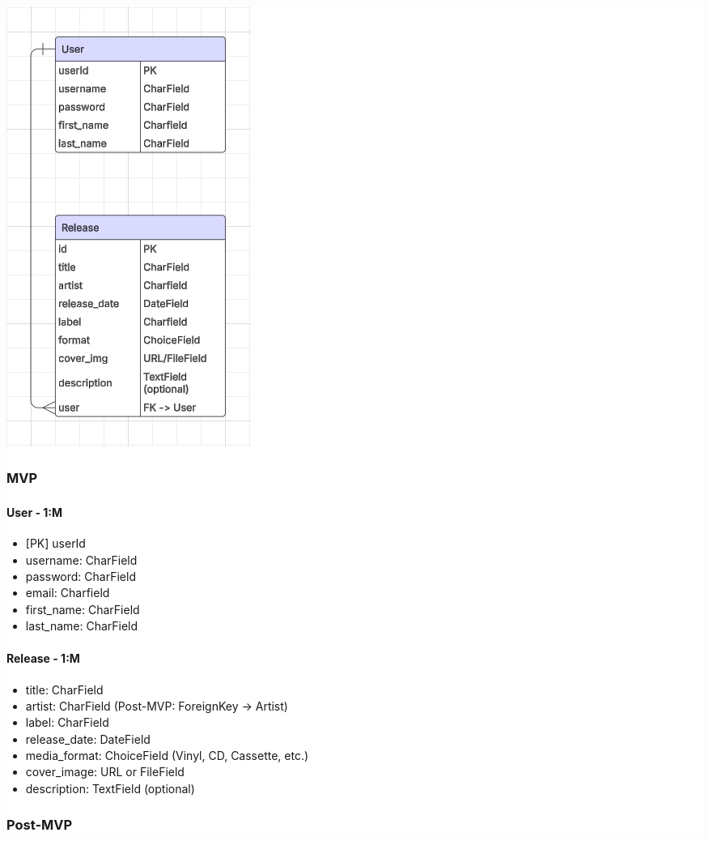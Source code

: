 ![ERD](ERD.png)

### MVP

#### User - 1:M

- [PK] userId
- username: CharField
- password: CharField
- email: Charfield
- first_name: CharField
- last_name: CharField

#### Release - 1:M

- title: CharField
- artist: CharField (Post-MVP: ForeignKey -> Artist)
- label: CharField
- release_date: DateField
- media_format: ChoiceField (Vinyl, CD, Cassette, etc.)
- cover_image: URL or FileField
- description: TextField (optional)

### Post-MVP
